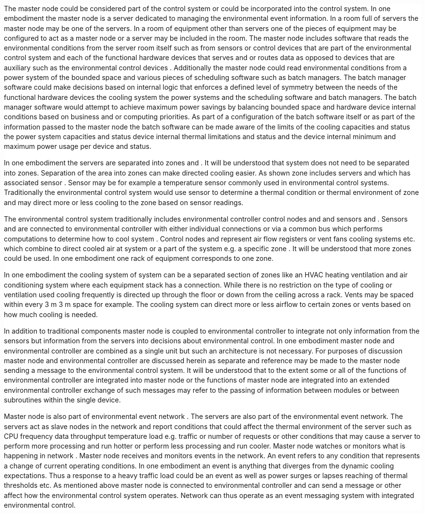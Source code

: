 The master node could be considered part of the control system or could be incorporated into the control system. In one embodiment the master node is a server dedicated to managing the environmental event information. In a room full of servers the master node may be one of the servers. In a room of equipment other than servers one of the pieces of equipment may be configured to act as a master node or a server may be included in the room. The master node includes software that reads the environmental conditions from the server room itself such as from sensors or control devices that are part of the environmental control system and each of the functional hardware devices that serves and or routes data as opposed to devices that are auxiliary such as the environmental control devices . Additionally the master node could read environmental conditions from a power system of the bounded space and various pieces of scheduling software such as batch managers. The batch manager software could make decisions based on internal logic that enforces a defined level of symmetry between the needs of the functional hardware devices the cooling system the power systems and the scheduling software and batch managers. The batch manager software would attempt to achieve maximum power savings by balancing bounded space and hardware device internal conditions based on business and or computing priorities. As part of a configuration of the batch software itself or as part of the information passed to the master node the batch software can be made aware of the limits of the cooling capacities and status the power system capacities and status device internal thermal limitations and status and the device internal minimum and maximum power usage per device and status.

In one embodiment the servers are separated into zones and . It will be understood that system does not need to be separated into zones. Separation of the area into zones can make directed cooling easier. As shown zone includes servers and which has associated sensor . Sensor may be for example a temperature sensor commonly used in environmental control systems. Traditionally the environmental control system would use sensor to determine a thermal condition or thermal environment of zone and may direct more or less cooling to the zone based on sensor readings.

The environmental control system traditionally includes environmental controller control nodes and and sensors and . Sensors and are connected to environmental controller with either individual connections or via a common bus which performs computations to determine how to cool system . Control nodes and represent air flow registers or vent fans cooling systems etc. which combine to direct cooled air at system or a part of the system e.g. a specific zone . It will be understood that more zones could be used. In one embodiment one rack of equipment corresponds to one zone.

In one embodiment the cooling system of system can be a separated section of zones like an HVAC heating ventilation and air conditioning system where each equipment stack has a connection. While there is no restriction on the type of cooling or ventilation used cooling frequently is directed up through the floor or down from the ceiling across a rack. Vents may be spaced within every 3 m 3 m space for example. The cooling system can direct more or less airflow to certain zones or vents based on how much cooling is needed.

In addition to traditional components master node is coupled to environmental controller to integrate not only information from the sensors but information from the servers into decisions about environmental control. In one embodiment master node and environmental controller are combined as a single unit but such an architecture is not necessary. For purposes of discussion master node and environmental controller are discussed herein as separate and reference may be made to the master node sending a message to the environmental control system. It will be understood that to the extent some or all of the functions of environmental controller are integrated into master node or the functions of master node are integrated into an extended environmental controller exchange of such messages may refer to the passing of information between modules or between subroutines within the single device.

Master node is also part of environmental event network . The servers are also part of the environmental event network. The servers act as slave nodes in the network and report conditions that could affect the thermal environment of the server such as CPU frequency data throughput temperature load e.g. traffic or number of requests or other conditions that may cause a server to perform more processing and run hotter or perform less processing and run cooler. Master node watches or monitors what is happening in network . Master node receives and monitors events in the network. An event refers to any condition that represents a change of current operating conditions. In one embodiment an event is anything that diverges from the dynamic cooling expectations. Thus a response to a heavy traffic load could be an event as well as power surges or lapses reaching of thermal thresholds etc. As mentioned above master node is connected to environmental controller and can send a message or other affect how the environmental control system operates. Network can thus operate as an event messaging system with integrated environmental control.
